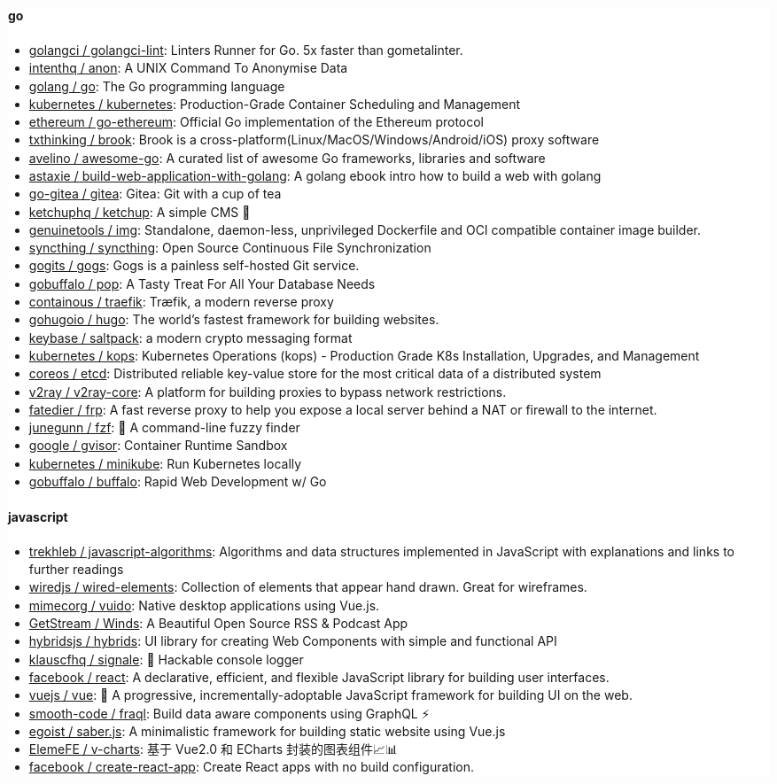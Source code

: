 #### go
* [golangci / golangci-lint](https://github.com/golangci/golangci-lint): Linters Runner for Go. 5x faster than gometalinter.
* [intenthq / anon](https://github.com/intenthq/anon): A UNIX Command To Anonymise Data
* [golang / go](https://github.com/golang/go): The Go programming language
* [kubernetes / kubernetes](https://github.com/kubernetes/kubernetes): Production-Grade Container Scheduling and Management
* [ethereum / go-ethereum](https://github.com/ethereum/go-ethereum): Official Go implementation of the Ethereum protocol
* [txthinking / brook](https://github.com/txthinking/brook): Brook is a cross-platform(Linux/MacOS/Windows/Android/iOS) proxy software
* [avelino / awesome-go](https://github.com/avelino/awesome-go): A curated list of awesome Go frameworks, libraries and software
* [astaxie / build-web-application-with-golang](https://github.com/astaxie/build-web-application-with-golang): A golang ebook intro how to build a web with golang
* [go-gitea / gitea](https://github.com/go-gitea/gitea): Gitea: Git with a cup of tea
* [ketchuphq / ketchup](https://github.com/ketchuphq/ketchup): A simple CMS 🍅
* [genuinetools / img](https://github.com/genuinetools/img): Standalone, daemon-less, unprivileged Dockerfile and OCI compatible container image builder.
* [syncthing / syncthing](https://github.com/syncthing/syncthing): Open Source Continuous File Synchronization
* [gogits / gogs](https://github.com/gogits/gogs): Gogs is a painless self-hosted Git service.
* [gobuffalo / pop](https://github.com/gobuffalo/pop): A Tasty Treat For All Your Database Needs
* [containous / traefik](https://github.com/containous/traefik): Træfik, a modern reverse proxy
* [gohugoio / hugo](https://github.com/gohugoio/hugo): The world’s fastest framework for building websites.
* [keybase / saltpack](https://github.com/keybase/saltpack): a modern crypto messaging format
* [kubernetes / kops](https://github.com/kubernetes/kops): Kubernetes Operations (kops) - Production Grade K8s Installation, Upgrades, and Management
* [coreos / etcd](https://github.com/coreos/etcd): Distributed reliable key-value store for the most critical data of a distributed system
* [v2ray / v2ray-core](https://github.com/v2ray/v2ray-core): A platform for building proxies to bypass network restrictions.
* [fatedier / frp](https://github.com/fatedier/frp): A fast reverse proxy to help you expose a local server behind a NAT or firewall to the internet.
* [junegunn / fzf](https://github.com/junegunn/fzf): 🌸 A command-line fuzzy finder
* [google / gvisor](https://github.com/google/gvisor): Container Runtime Sandbox
* [kubernetes / minikube](https://github.com/kubernetes/minikube): Run Kubernetes locally
* [gobuffalo / buffalo](https://github.com/gobuffalo/buffalo): Rapid Web Development w/ Go

#### javascript
* [trekhleb / javascript-algorithms](https://github.com/trekhleb/javascript-algorithms): Algorithms and data structures implemented in JavaScript with explanations and links to further readings
* [wiredjs / wired-elements](https://github.com/wiredjs/wired-elements): Collection of elements that appear hand drawn. Great for wireframes.
* [mimecorg / vuido](https://github.com/mimecorg/vuido): Native desktop applications using Vue.js.
* [GetStream / Winds](https://github.com/GetStream/Winds): A Beautiful Open Source RSS & Podcast App
* [hybridsjs / hybrids](https://github.com/hybridsjs/hybrids): UI library for creating Web Components with simple and functional API
* [klauscfhq / signale](https://github.com/klauscfhq/signale): 👋 Hackable console logger
* [facebook / react](https://github.com/facebook/react): A declarative, efficient, and flexible JavaScript library for building user interfaces.
* [vuejs / vue](https://github.com/vuejs/vue): 🖖 A progressive, incrementally-adoptable JavaScript framework for building UI on the web.
* [smooth-code / fraql](https://github.com/smooth-code/fraql): Build data aware components using GraphQL ⚡️
* [egoist / saber.js](https://github.com/egoist/saber.js): A minimalistic framework for building static website using Vue.js
* [ElemeFE / v-charts](https://github.com/ElemeFE/v-charts): 基于 Vue2.0 和 ECharts 封装的图表组件📈📊
* [facebook / create-react-app](https://github.com/facebook/create-react-app): Create React apps with no build configuration.